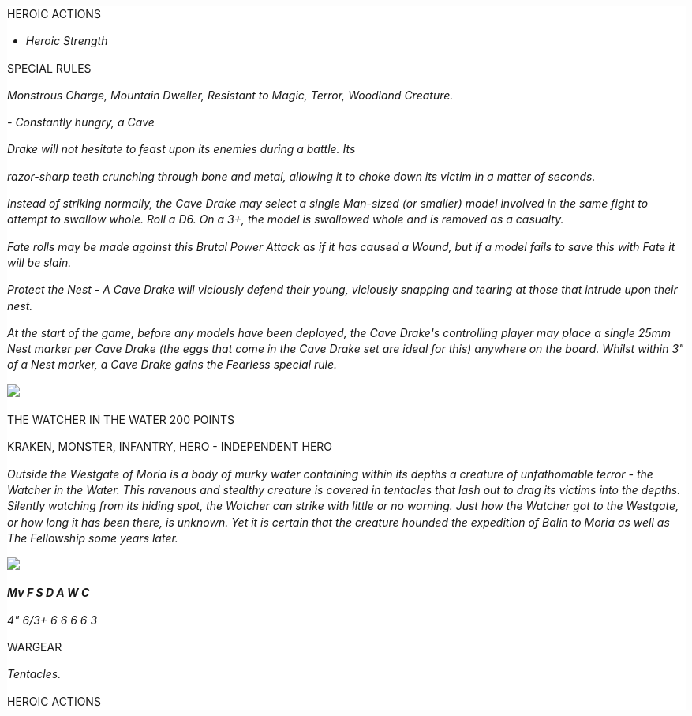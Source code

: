 HEROIC ACTIONS

-   *Heroic Strength*

SPECIAL RULES

*Monstrous Charge, Mountain Dweller, Resistant to Magic, Terror, Woodland Creature.*

*- Constantly hungry, a Cave*

*Drake will not hesitate to feast upon its enemies during a battle. Its*

*razor-sharp teeth crunching through bone and metal, allowing it to choke down its victim in a matter of seconds.*

*Instead of striking normally, the Cave Drake may select a single Man-sized (or smaller) model involved in the same fight to attempt to swallow whole. Roll a D6. On a 3+, the model is swallowed whole and is removed as a casualty.*

*Fate rolls may be made against this Brutal Power Attack as if it has caused a Wound, but if a model fails to save this with Fate it will be slain.*

*Protect the Nest - A Cave Drake will viciously defend their young, viciously snapping and tearing at those that intrude upon their nest.*

*At the start of the game, before any models have been deployed, the Cave Drake's controlling player may place a single 25mm Nest marker per Cave Drake (the eggs that come in the Cave Drake set are ideal for this) anywhere on the board. Whilst within 3" of a Nest marker, a Cave Drake gains the Fearless special rule.*

![](../media/2_MESBG_-_Armies_of_LOTR_media/image272.jpeg)

THE WATCHER IN THE WATER 200 POINTS

KRAKEN, MONSTER, INFANTRY, HERO - INDEPENDENT HERO

*Outside the Westgate of Moria is a body of murky water containing
within its depths a creature of unfathomable terror - the Watcher in the Water. This ravenous and stealthy creature is covered in tentacles
that lash out to drag its victims into the depths. Silently watching from its hiding spot, the Watcher can strike with little or no warning.
Just how the Watcher got to the Westgate, or how long it has been there, is unknown. Yet it is certain that the creature hounded the
expedition of Balin to Moria as well as The Fellowship some years
later.*

![](../media/2_MESBG_-_Armies_of_LOTR_media/image273.jpeg)

***Mv F S D A W C***

*4" 6/3+ 6 6 6 6 3*

WARGEAR

*Tentacles.*

HEROIC ACTIONS


